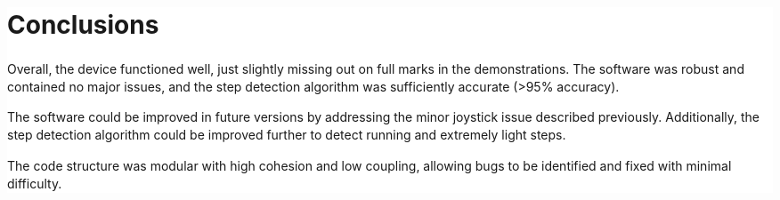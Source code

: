 # Conclusions
Overall, the device functioned well, just slightly missing out on full marks in the demonstrations. The software was robust and contained no major issues, and the step detection algorithm was sufficiently accurate (>95% accuracy).

The software could be improved in future versions by addressing the minor joystick issue described previously. Additionally, the step detection algorithm could be improved further to detect running and extremely light steps.

The code structure was modular with high cohesion and low coupling, allowing bugs to be identified and fixed with minimal difficulty.
